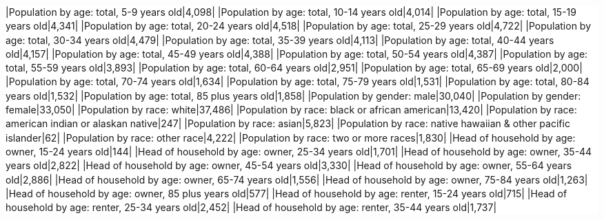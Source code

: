 |Population by age: total, 5-9 years old|4,098|
|Population by age: total, 10-14 years old|4,014|
|Population by age: total, 15-19 years old|4,341|
|Population by age: total, 20-24 years old|4,518|
|Population by age: total, 25-29 years old|4,722|
|Population by age: total, 30-34 years old|4,479|
|Population by age: total, 35-39 years old|4,113|
|Population by age: total, 40-44 years old|4,157|
|Population by age: total, 45-49 years old|4,388|
|Population by age: total, 50-54 years old|4,387|
|Population by age: total, 55-59 years old|3,893|
|Population by age: total, 60-64 years old|2,951|
|Population by age: total, 65-69 years old|2,000|
|Population by age: total, 70-74 years old|1,634|
|Population by age: total, 75-79 years old|1,531|
|Population by age: total, 80-84 years old|1,532|
|Population by age: total, 85 plus years old|1,858|
|Population by gender: male|30,040|
|Population by gender: female|33,050|
|Population by race: white|37,486|
|Population by race: black or african american|13,420|
|Population by race: american indian or alaskan native|247|
|Population by race: asian|5,823|
|Population by race: native hawaiian & other pacific islander|62|
|Population by race: other race|4,222|
|Population by race: two or more races|1,830|
|Head of household by age: owner, 15-24 years old|144|
|Head of household by age: owner, 25-34 years old|1,701|
|Head of household by age: owner, 35-44 years old|2,822|
|Head of household by age: owner, 45-54 years old|3,330|
|Head of household by age: owner, 55-64 years old|2,886|
|Head of household by age: owner, 65-74 years old|1,556|
|Head of household by age: owner, 75-84 years old|1,263|
|Head of household by age: owner, 85 plus years old|577|
|Head of household by age: renter, 15-24 years old|715|
|Head of household by age: renter, 25-34 years old|2,452|
|Head of household by age: renter, 35-44 years old|1,737|